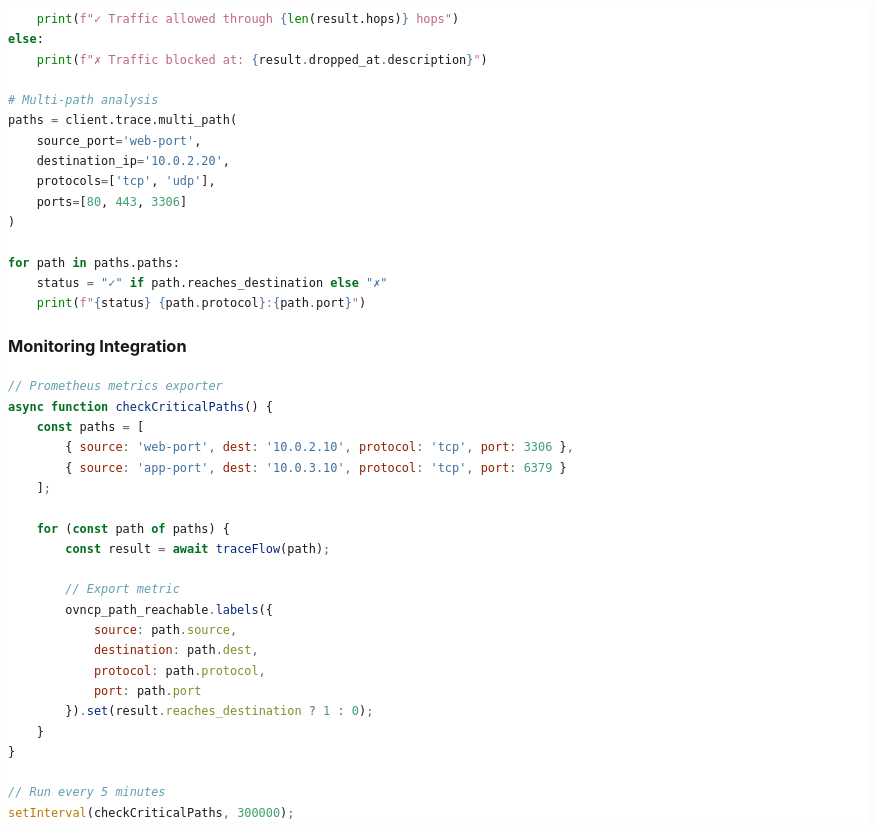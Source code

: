 ```python
    print(f"✓ Traffic allowed through {len(result.hops)} hops")
else:
    print(f"✗ Traffic blocked at: {result.dropped_at.description}")

# Multi-path analysis
paths = client.trace.multi_path(
    source_port='web-port',
    destination_ip='10.0.2.20',
    protocols=['tcp', 'udp'],
    ports=[80, 443, 3306]
)

for path in paths.paths:
    status = "✓" if path.reaches_destination else "✗"
    print(f"{status} {path.protocol}:{path.port}")
```

### Monitoring Integration

```javascript
// Prometheus metrics exporter
async function checkCriticalPaths() {
    const paths = [
        { source: 'web-port', dest: '10.0.2.10', protocol: 'tcp', port: 3306 },
        { source: 'app-port', dest: '10.0.3.10', protocol: 'tcp', port: 6379 }
    ];
    
    for (const path of paths) {
        const result = await traceFlow(path);
        
        // Export metric
        ovncp_path_reachable.labels({
            source: path.source,
            destination: path.dest,
            protocol: path.protocol,
            port: path.port
        }).set(result.reaches_destination ? 1 : 0);
    }
}

// Run every 5 minutes
setInterval(checkCriticalPaths, 300000);
```